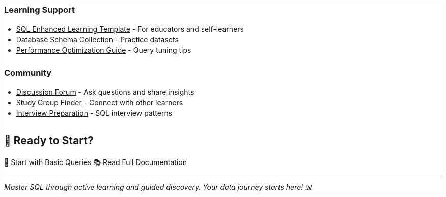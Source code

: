 ### Learning Support
- [SQL Enhanced Learning Template](SQL_ENHANCED_LEARNING_TEMPLATE.html) - For educators and self-learners
- [Database Schema Collection](schemas/) - Practice datasets
- [Performance Optimization Guide](optimization_guide.html) - Query tuning tips

### Community
- [Discussion Forum](https://github.com/zeecares/hack_interview/discussions) - Ask questions and share insights
- [Study Group Finder](study_groups.html) - Connect with other learners
- [Interview Preparation](interview_prep.html) - SQL interview patterns

## 🎯 Ready to Start?

<div class="cta-section">
  <a href="basic_queries_guide.html" class="cta-button primary">
    🚀 Start with Basic Queries
  </a>
  
  <a href="README.html" class="cta-button secondary">
    📚 Read Full Documentation
  </a>
</div>

---

*Master SQL through active learning and guided discovery. Your data journey starts here! 📊*

<style>
.study-path {
  display: flex;
  flex-direction: column;
  gap: 2rem;
  margin: 2rem 0;
}

.path-section {
  border-left: 4px solid #ddd;
  padding-left: 1rem;
}

.path-section.beginner { border-color: #28a745; }
.path-section.intermediate { border-color: #ffc107; }
.path-section.advanced { border-color: #dc3545; }

.guide-card {
  background: #f8f9fa;
  border: 1px solid #dee2e6;
  border-radius: 8px;
  padding: 1rem;
  margin: 0.5rem 0;
}
